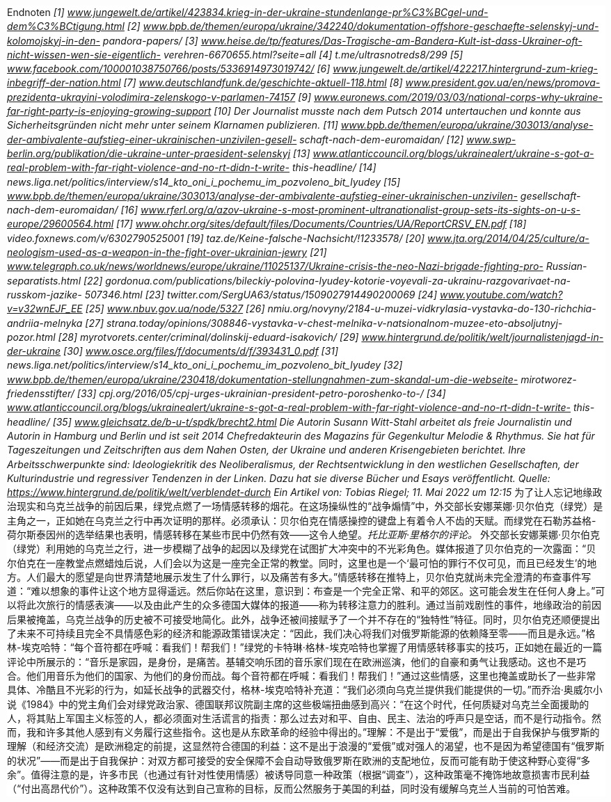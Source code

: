 Endnoten _[1] www.jungewelt.de/artikel/423834.krieg-in-der-ukraine-stundenlange-pr%C3%BCgel-und-dem%C3%BCtigung.html_ _[2] www.bpb.de/themen/europa/ukraine/342240/dokumentation-offshore-geschaefte-selenskyj-und-kolomojskyj-in-den-_ _pandora-papers/_ _[3] www.heise.de/tp/features/Das-Tragische-am-Bandera-Kult-ist-dass-Ukrainer-oft-nicht-wissen-wen-sie-eigentlich-_ _verehren-6670655.html?seite=all_ _[4] t.me/ultrasnotreds8/299_ _[5] www.facebook.com/100001038750766/posts/5336914973019742/_ _[6] www.jungewelt.de/artikel/422217.hintergrund-zum-krieg-inbegriff-der-nation.html_ _[7] www.deutschlandfunk.de/geschichte-aktuell-118.html_ _[8] www.president.gov.ua/en/news/promova-prezidenta-ukrayini-volodimira-zelenskogo-v-parlamen-74157_ _[9] www.euronews.com/2019/03/03/national-corps-why-ukraine-far-right-party-is-enjoying-growing-support_ _[10] Der Journalist musste nach dem Putsch 2014 untertauchen und konnte aus Sicherheitsgründen nicht mehr unter_ _seinem Klarnamen publizieren._ _[11] www.bpb.de/themen/europa/ukraine/303013/analyse-der-ambivalente-aufstieg-einer-ukrainischen-unzivilen-gesell-_ _schaft-nach-dem-euromaidan/_ _[12] www.swp-berlin.org/publikation/die-ukraine-unter-praesident-selenskyj_ _[13] www.atlanticcouncil.org/blogs/ukrainealert/ukraine-s-got-a-real-problem-with-far-right-violence-and-no-rt-didn-t-write-_ _this-headline/_ _[14] news.liga.net/politics/interview/s14_kto_oni_i_pochemu_im_pozvoleno_bit_lyudey_ _[15] www.bpb.de/themen/europa/ukraine/303013/analyse-der-ambivalente-aufstieg-einer-ukrainischen-unzivilen-_ _gesellschaft-nach-dem-euromaidan/_ _[16] www.rferl.org/a/azov-ukraine-s-most-prominent-ultranationalist-group-sets-its-sights-on-u-s-europe/29600564.html_ _[17] www.ohchr.org/sites/default/files/Documents/Countries/UA/ReportCRSV_EN.pdf_ _[18] video.foxnews.com/v/6302790525001_ _[19] taz.de/Keine-falsche-Nachsicht/!1233578/_ _[20] www.jta.org/2014/04/25/culture/a-neologism-used-as-a-weapon-in-the-fight-over-ukrainian-jewry_ _[21] www.telegraph.co.uk/news/worldnews/europe/ukraine/11025137/Ukraine-crisis-the-neo-Nazi-brigade-fighting-pro-_ _Russian-separatists.html_ _[22] gordonua.com/publications/bileckiy-polovina-lyudey-kotorie-voyevali-za-ukrainu-razgovarivaet-na-russkom-jazike-_ _507346.html_ _[23] twitter.com/SergUA63/status/1509027914490200069_ _[24] www.youtube.com/watch?v=v32wnEJF_EE_ _[25] www.nbuv.gov.ua/node/5327_ _[26] nmiu.org/novyny/2184-u-muzei-vidkrylasia-vystavka-do-130-richchia-andriia-melnyka_ _[27] strana.today/opinions/308846-vystavka-v-chest-melnika-v-natsionalnom-muzee-eto-absoljutnyj-pozor.html_ _[28] myrotvorets.center/criminal/dolinskij-eduard-isakovich/_ _[29] www.hintergrund.de/politik/welt/journalistenjagd-in-der-ukraine_ _[30] www.osce.org/files/f/documents/d/f/393431_0.pdf_ _[31] news.liga.net/politics/interview/s14_kto_oni_i_pochemu_im_pozvoleno_bit_lyudey_ _[32] www.bpb.de/themen/europa/ukraine/230418/dokumentation-stellungnahmen-zum-skandal-um-die-webseite-_ _mirotworez-friedensstifter/_ _[33] cpj.org/2016/05/cpj-urges-ukrainian-president-petro-poroshenko-to-/_ _[34] www.atlanticcouncil.org/blogs/ukrainealert/ukraine-s-got-a-real-problem-with-far-right-violence-and-no-rt-didn-t-write-_ _this-headline/_ _[35] www.gleichsatz.de/b-u-t/spdk/brecht2.html_ _Die Autorin_ _Susann Witt-Stahl arbeitet als freie Journalistin und Autorin in Hamburg und Berlin und ist seit 2014 Chefredakteurin des_ _Magazins für Gegenkultur Melodie & Rhythmus. Sie hat für Tageszeitungen und Zeitschriften aus dem Nahen Osten, der_ _Ukraine und anderen Krisengebieten berichtet. Ihre Arbeitsschwerpunkte sind: Ideologiekritik des Neoliberalismus, der_ _Rechtsentwicklung in den westlichen Gesellschaften, der Kulturindustrie und regressiver Tendenzen in der Linken. Dazu_ _hat sie diverse Bücher und Esays veröffentlicht._ _Quelle: https://www.hintergrund.de/politik/welt/verblendet-durch_ _Ein Artikel von: Tobias Riegel; 11. Mai 2022 um 12:15_ 为了让人忘记地缘政治现实和乌克兰战争的前因后果，绿党点燃了一场情感转移的烟花。在这场操纵性的“战争煽情”中，外交部长安娜莱娜·贝尔伯克（绿党）是主角之一，正如她在乌克兰之行中再次证明的那样。必须承认：贝尔伯克在情感操控的键盘上有着令人不齿的天赋。而绿党在石勒苏益格-荷尔斯泰因州的选举结果也表明，情感转移在某些市民中仍然有效——这令人绝望。_托比亚斯·里格尔的评论。_ 外交部长安娜莱娜·贝尔伯克（绿党）利用她的乌克兰之行，进一步模糊了战争的起因以及绿党在试图扩大冲突中的不光彩角色。媒体报道了贝尔伯克的一次露面：“贝尔伯克在一座教堂点燃蜡烛后说，人们会以为这是一座完全正常的教堂。同时，这里也是一个‘最可怕的罪行不仅可见，而且已经发生’的地方。人们最大的愿望是向世界清楚地展示发生了什么罪行，以及痛苦有多大。”情感转移在推特上，贝尔伯克就尚未完全澄清的布查事件写道：“难以想象的事件让这个地方显得遥远。然后你站在这里，意识到：布查是一个完全正常、和平的郊区。这可能会发生在任何人身上。”可以将此次旅行的情感表演——以及由此产生的众多德国大媒体的报道——称为转移注意力的胜利。通过当前戏剧性的事件，地缘政治的前因后果被掩盖，乌克兰战争的历史被不可接受地简化。此外，战争还被间接赋予了一个并不存在的“独特性”特征。同时，贝尔伯克还顺便提出了未来不可持续且完全不具情感色彩的经济和能源政策错误决定：“因此，我们决心将我们对俄罗斯能源的依赖降至零——而且是永远。”格林-埃克哈特：“每个音符都在呼喊：看我们！帮我们！”绿党的卡特琳·格林-埃克哈特也掌握了用情感转移事实的技巧，正如她在最近的一篇评论中所展示的：“音乐是家园，是身份，是痛苦。基辅交响乐团的音乐家们现在在欧洲巡演，他们的自豪和勇气让我感动。这也不是巧合。他们用音乐为他们的国家、为他们的身份而战。每个音符都在呼喊：看我们！帮我们！”通过这些情感，这里也掩盖或助长了一些非常具体、冷酷且不光彩的行为，如延长战争的武器交付，格林-埃克哈特补充道：“我们必须向乌克兰提供我们能提供的一切。”而乔治·奥威尔小说《1984》中的党主角们会对绿党政治家、德国联邦议院副主席的这些极端扭曲感到高兴：“在这个时代，任何质疑对乌克兰全面援助的人，将其贴上军国主义标签的人，都必须面对生活谎言的指责：那么过去对和平、自由、民主、法治的呼声只是空话，而不是行动指令。然而，我和许多其他人感到有义务履行这些指令。这也是从东欧革命的经验中得出的。”理解：不是出于“爱俄”，而是出于自我保护与俄罗斯的理解（和经济交流）是欧洲稳定的前提，这显然符合德国的利益：这不是出于浪漫的“爱俄”或对强人的渴望，也不是因为希望德国有“俄罗斯的状况”——而是出于自我保护：对双方都可接受的安全保障不会自动导致俄罗斯在欧洲的支配地位，反而可能有助于使这种野心变得“多余”。值得注意的是，许多市民（也通过有针对性使用情感）被诱导同意一种政策（根据“调查”），这种政策毫不掩饰地故意损害市民利益（“付出高昂代价”）。这种政策不仅没有达到自己宣称的目标，反而公然服务于美国的利益，同时没有缓解乌克兰人当前的可怕苦难。
